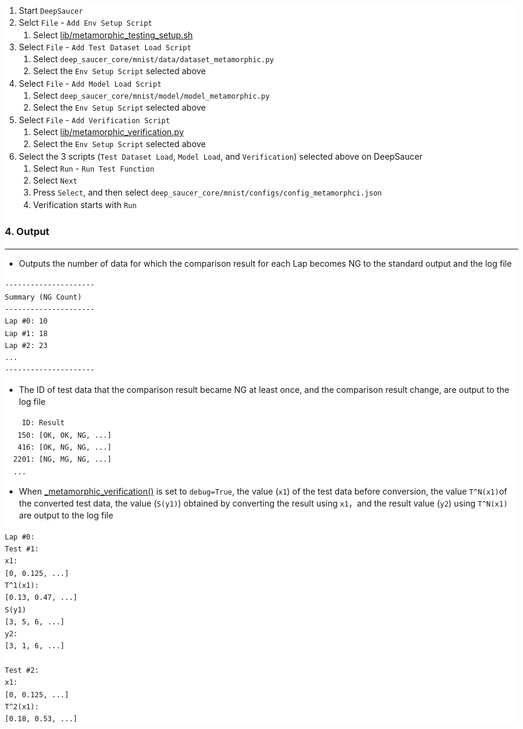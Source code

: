 1. Start `DeepSaucer`
1. Selct `File` - `Add Env Setup Script`
    1. Select [lib/metamorphic_testing_setup.sh](lib/metamorphic_testing_setup.sh)
1. Select `File` - `Add Test Dataset Load Script`
   1. Select `deep_saucer_core/mnist/data/dataset_metamorphic.py`
   1. Select the `Env Setup Script` selected above
1. Select `File` - `Add Model Load Script`
   1. Select `deep_saucer_core/mnist/model/model_metamorphic.py`
   1. Select the `Env Setup Script` selected above
1. Select `File` - `Add Verification Script`
   1. Select [lib/metamorphic_verification.py](lib/metamorphic_verification.py)
   1. Select the `Env Setup Script` selected above
1. Select the 3 scripts (`Test Dataset Load`, `Model Load`, and `Verification`) selected above on DeepSaucer
   1. Select `Run` - `Run Test Function`
   1. Select `Next`
   1. Press `Select`, and then select `deep_saucer_core/mnist/configs/config_metamorphci.json`
   1. Verification starts with `Run`

### 4. Output
---
* Outputs the number of data for which the comparison result for each Lap becomes NG to the standard output and the log file

```text
---------------------
Summary (NG Count)
---------------------
Lap #0: 10
Lap #1: 18
Lap #2: 23
...
---------------------
````
* The ID of test data that the comparison result became NG at least once, and the comparison result change, are output to the log file
```text
    ID: Result
   150: [OK, OK, NG, ...]
   416: [OK, NG, NG, ...]
  2201: [NG, MG, NG, ...]
  ...
```

* When [_metamorphic_verification()](lib/metamorphic_verification.py#L200) is set to `debug=True`, the value (`x1`) of the test data before conversion, the value `T^N(x1)`of the converted test data, the value (`S(y1)`) obtained by converting the result using `x1`，and the result value (`y2`) using `T^N(x1)` are output to the log file
```text
Lap #0:
Test #1:
x1:
[0, 0.125, ...]
T^1(x1):
[0.13, 0.47, ...]
S(y1)
[3, 5, 6, ...]
y2:
[3, 1, 6, ...]

Test #2:
x1:
[0, 0.125, ...]
T^2(x1):
[0.18, 0.53, ...]
```